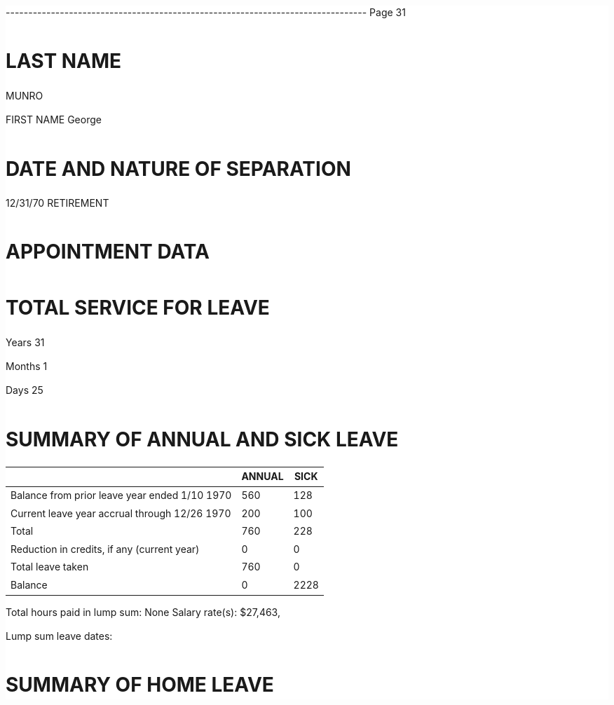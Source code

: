
-------------------------------------------------------------------------------- Page 31

# LAST NAME
MUNRO

FIRST NAME
George

# DATE AND NATURE OF SEPARATION
12/31/70 RETIREMENT

# APPOINTMENT DATA

# TOTAL SERVICE FOR LEAVE

Years
31

Months
1

Days
25

# SUMMARY OF ANNUAL AND SICK LEAVE

|                                               | ANNUAL | SICK |
| --------------------------------------------- | ------ | ---- |
| Balance from prior leave year ended 1/10 1970 | 560    | 128  |
| Current leave year accrual through 12/26 1970 | 200    | 100  |
| Total                                         | 760    | 228  |
| Reduction in credits, if any (current year)   | 0      | 0    |
| Total leave taken                             | 760    | 0    |
| Balance                                       | 0      | 2228 |

Total hours paid in lump sum: None
Salary rate(s): $27,463,

Lump sum leave dates:




# SUMMARY OF HOME LEAVE
